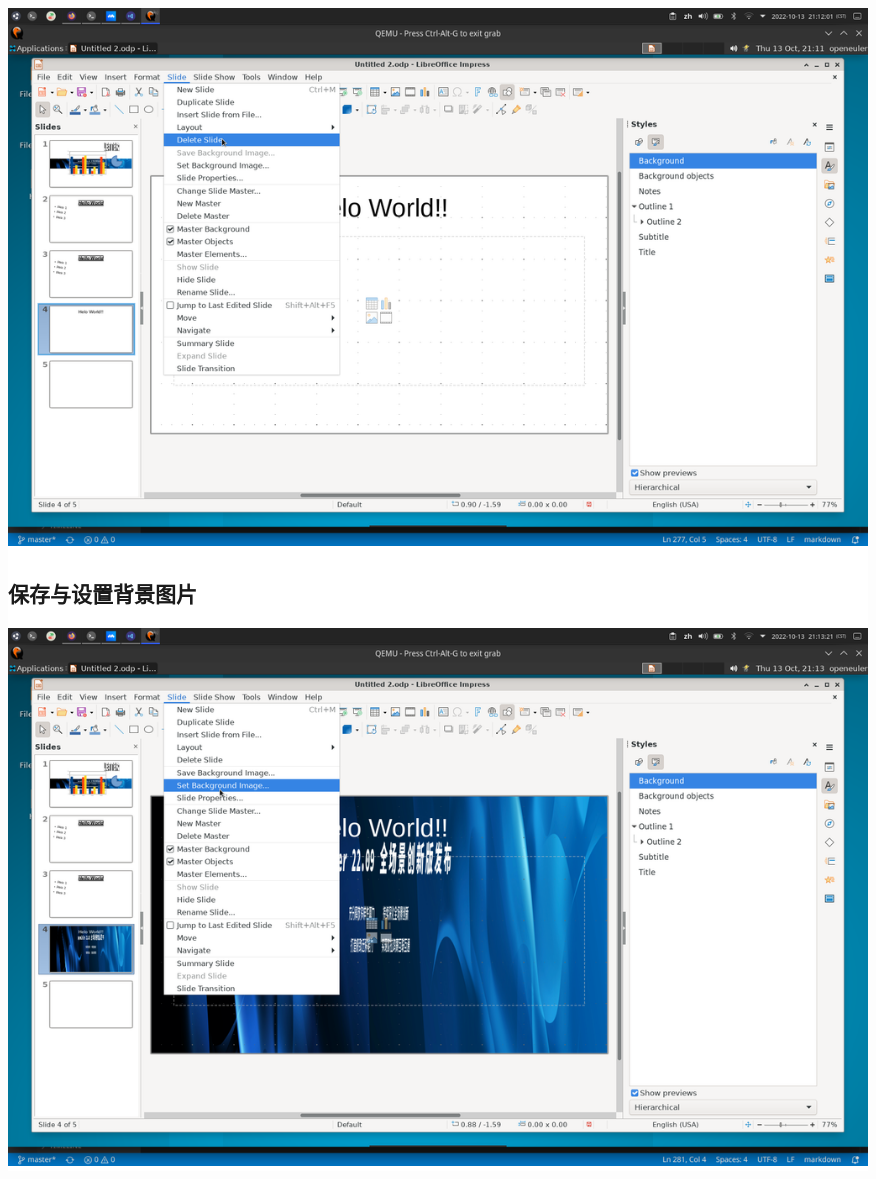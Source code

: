 ![](./Pictures/Screenshot_20221013_211201.png)

## 保存与设置背景图片

![](./Pictures/Screenshot_20221013_211321.png)
